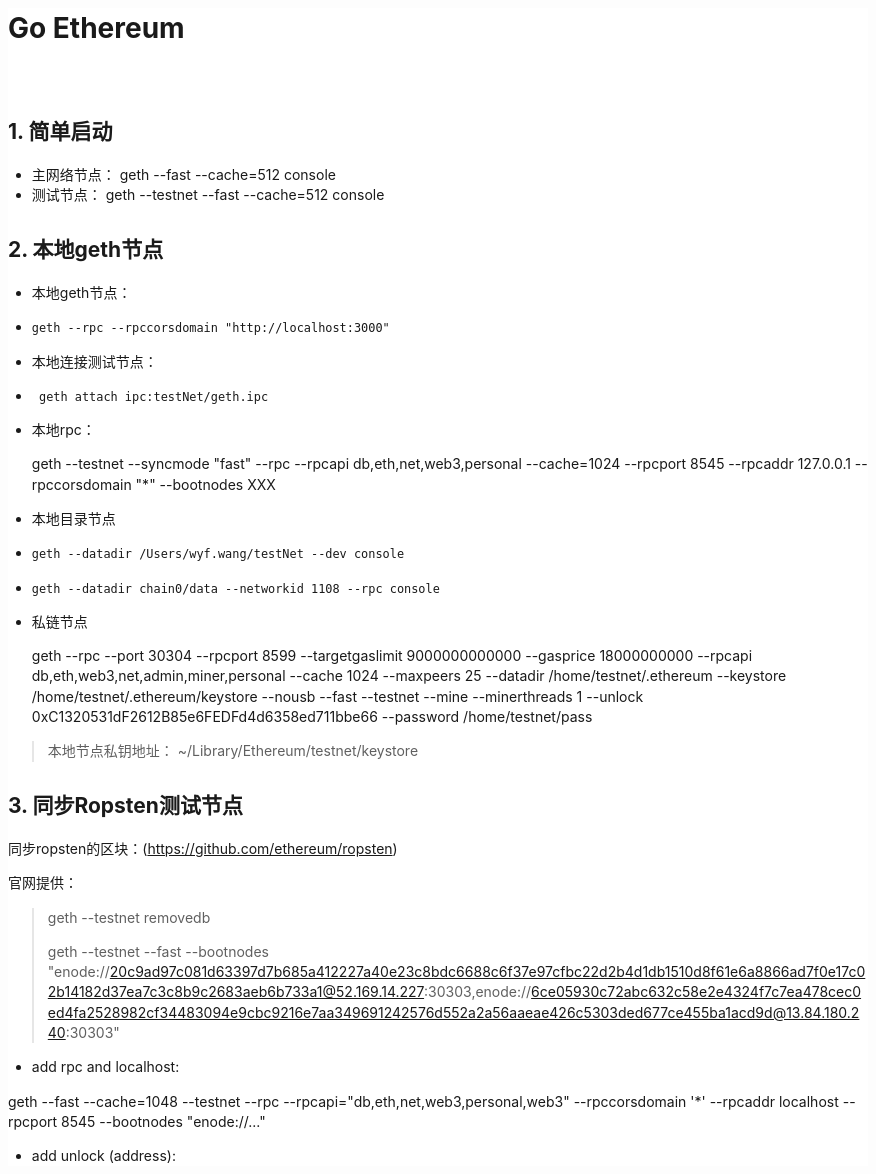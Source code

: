 # Go Ethereum

<br/>

## 1. 简单启动

- 主网络节点： geth --fast --cache=512 console
- 测试节点：  geth --testnet --fast --cache=512 console


## 2. 本地geth节点

  - 本地geth节点： 
  -     geth --rpc --rpccorsdomain "http://localhost:3000" 
  - 本地连接测试节点：  
  -      geth attach ipc:testNet/geth.ipc
  - 本地rpc：
  
     geth --testnet --syncmode "fast" --rpc --rpcapi db,eth,net,web3,personal --cache=1024 --rpcport 8545 --rpcaddr 127.0.0.1 --rpccorsdomain "*" --bootnodes XXX
  - 本地目录节点
  -     geth --datadir /Users/wyf.wang/testNet --dev console
  -     geth --datadir chain0/data --networkid 1108 --rpc console
  
  - 私链节点
    
    geth --rpc --port 30304 --rpcport 8599 --targetgaslimit 9000000000000 --gasprice 18000000000 --rpcapi db,eth,web3,net,admin,miner,personal --cache 1024 --maxpeers 25 --datadir /home/testnet/.ethereum --keystore /home/testnet/.ethereum/keystore --nousb --fast --testnet --mine --minerthreads 1 --unlock 0xC1320531dF2612B85e6FEDFd4d6358ed711bbe66 --password /home/testnet/pass

> 本地节点私钥地址： ~/Library/Ethereum/testnet/keystore  


## 3. 同步Ropsten测试节点

同步ropsten的区块：(https://github.com/ethereum/ropsten)

官网提供：
> geth --testnet removedb
>
> geth --testnet --fast --bootnodes "enode://20c9ad97c081d63397d7b685a412227a40e23c8bdc6688c6f37e97cfbc22d2b4d1db1510d8f61e6a8866ad7f0e17c02b14182d37ea7c3c8b9c2683aeb6b733a1@52.169.14.227:30303,enode://6ce05930c72abc632c58e2e4324f7c7ea478cec0ed4fa2528982cf34483094e9cbc9216e7aa349691242576d552a2a56aaeae426c5303ded677ce455ba1acd9d@13.84.180.240:30303"

    
- add rpc and localhost:

geth --fast --cache=1048 --testnet --rpc --rpcapi="db,eth,net,web3,personal,web3" --rpccorsdomain '*' --rpcaddr localhost --rpcport 8545 --bootnodes  "enode://..."
    
    
- add unlock (address):
